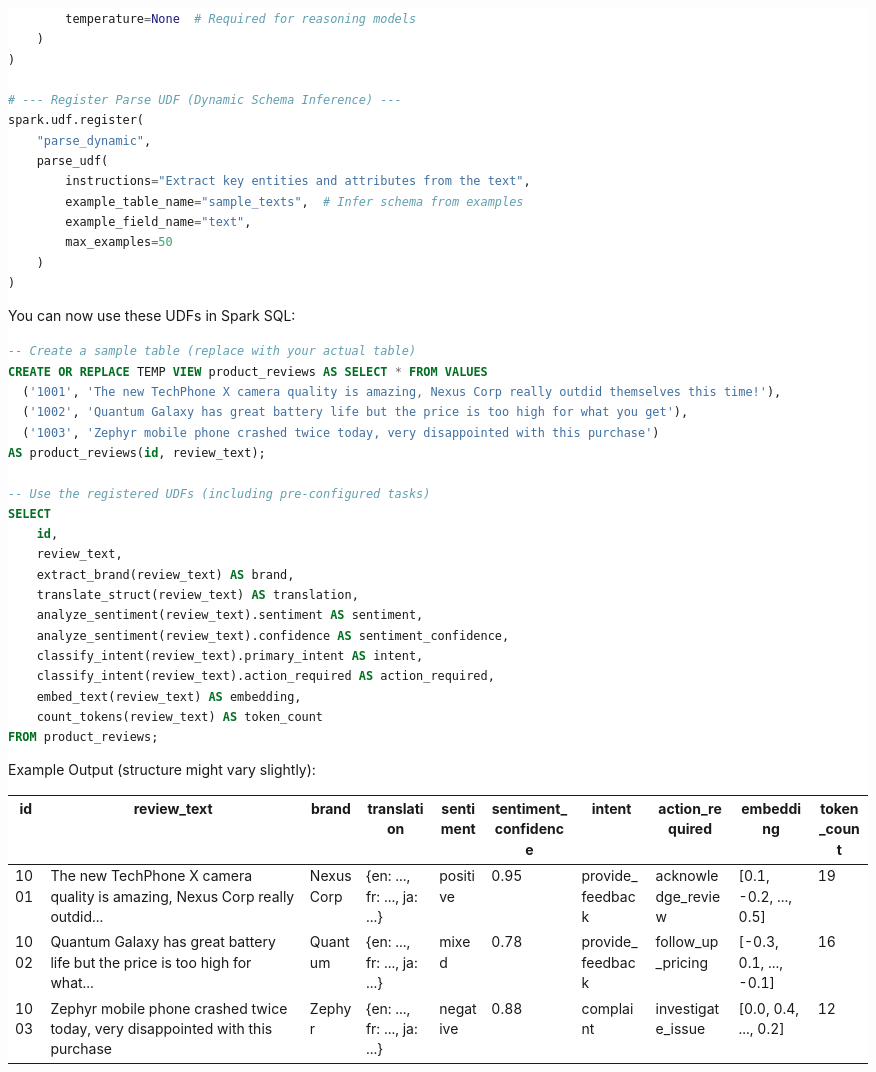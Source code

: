 ```python
        temperature=None  # Required for reasoning models
    )
)

# --- Register Parse UDF (Dynamic Schema Inference) ---
spark.udf.register(
    "parse_dynamic",
    parse_udf(
        instructions="Extract key entities and attributes from the text",
        example_table_name="sample_texts",  # Infer schema from examples
        example_field_name="text",
        max_examples=50
    )
)

```

You can now use these UDFs in Spark SQL:

```sql
-- Create a sample table (replace with your actual table)
CREATE OR REPLACE TEMP VIEW product_reviews AS SELECT * FROM VALUES
  ('1001', 'The new TechPhone X camera quality is amazing, Nexus Corp really outdid themselves this time!'),
  ('1002', 'Quantum Galaxy has great battery life but the price is too high for what you get'),
  ('1003', 'Zephyr mobile phone crashed twice today, very disappointed with this purchase')
AS product_reviews(id, review_text);

-- Use the registered UDFs (including pre-configured tasks)
SELECT
    id,
    review_text,
    extract_brand(review_text) AS brand,
    translate_struct(review_text) AS translation,
    analyze_sentiment(review_text).sentiment AS sentiment,
    analyze_sentiment(review_text).confidence AS sentiment_confidence,
    classify_intent(review_text).primary_intent AS intent,
    classify_intent(review_text).action_required AS action_required,
    embed_text(review_text) AS embedding,
    count_tokens(review_text) AS token_count
FROM product_reviews;
```

Example Output (structure might vary slightly):

| id   | review_text                                                                   | brand      | translation                 | sentiment | sentiment_confidence | intent           | action_required    | embedding              | token_count |
| ---- | ----------------------------------------------------------------------------- | ---------- | --------------------------- | --------- | -------------------- | ---------------- | ------------------ | ---------------------- | ----------- |
| 1001 | The new TechPhone X camera quality is amazing, Nexus Corp really outdid...    | Nexus Corp | {en: ..., fr: ..., ja: ...} | positive  | 0.95                 | provide_feedback | acknowledge_review | [0.1, -0.2, ..., 0.5]  | 19          |
| 1002 | Quantum Galaxy has great battery life but the price is too high for what...   | Quantum    | {en: ..., fr: ..., ja: ...} | mixed     | 0.78                 | provide_feedback | follow_up_pricing  | [-0.3, 0.1, ..., -0.1] | 16          |
| 1003 | Zephyr mobile phone crashed twice today, very disappointed with this purchase | Zephyr     | {en: ..., fr: ..., ja: ...} | negative  | 0.88                 | complaint        | investigate_issue  | [0.0, 0.4, ..., 0.2]   | 12          |
